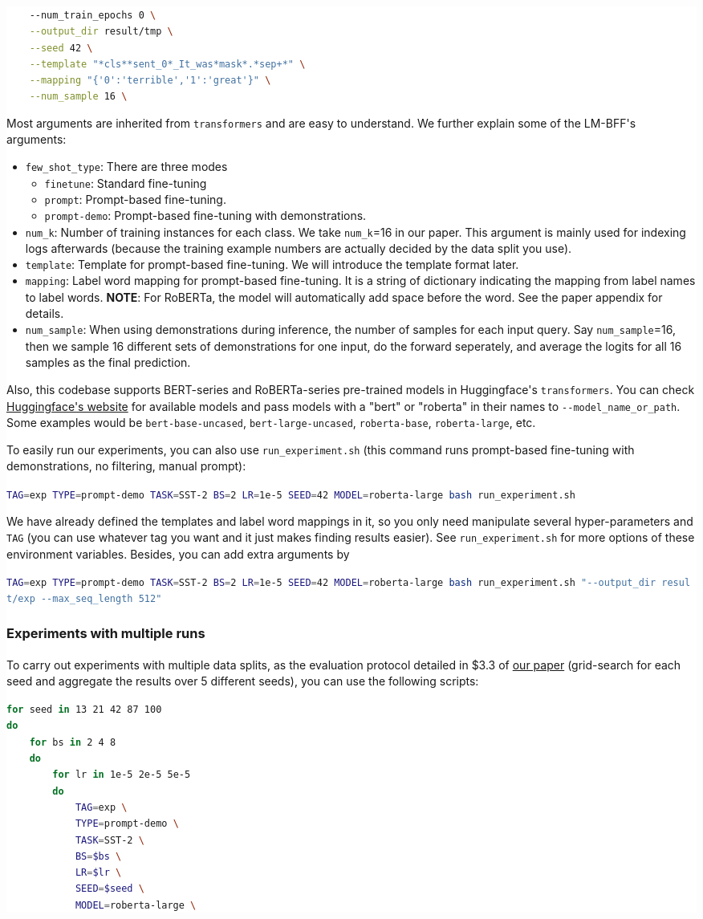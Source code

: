 ```bash
    --num_train_epochs 0 \
    --output_dir result/tmp \
    --seed 42 \
    --template "*cls**sent_0*_It_was*mask*.*sep+*" \
    --mapping "{'0':'terrible','1':'great'}" \
    --num_sample 16 \
```

Most arguments are inherited from `transformers` and are easy to understand. We further explain some of the LM-BFF's arguments:

* `few_shot_type`: There are three modes
  * `finetune`: Standard fine-tuning
  * `prompt`: Prompt-based fine-tuning.
  * `prompt-demo`: Prompt-based fine-tuning with demonstrations.
* `num_k`: Number of training instances for each class. We take `num_k`=16 in our paper. This argument is mainly used for indexing logs afterwards (because the training example numbers are actually decided by the data split you use).
* `template`: Template for prompt-based fine-tuning. We will introduce the template format later.
* `mapping`: Label word mapping for prompt-based fine-tuning. It is a string of dictionary indicating the mapping from label names to label words. **NOTE**: For RoBERTa, the model will automatically add space before the word. See the paper appendix for details.
* `num_sample`: When using demonstrations during inference, the number of samples for each input query. Say `num_sample`=16, then we sample 16 different sets of demonstrations for one input, do the forward seperately, and average the logits for all 16 samples as the final prediction.

Also, this codebase supports BERT-series and RoBERTa-series pre-trained models in Huggingface's `transformers`. You can check [Huggingface's website](https://huggingface.co/models) for available models and pass models with a "bert" or "roberta" in their names to `--model_name_or_path`. Some examples would be `bert-base-uncased`, `bert-large-uncased`, `roberta-base`, `roberta-large`, etc.

To easily run our experiments, you can also use `run_experiment.sh` (this command runs prompt-based fine-tuning with demonstrations, no filtering, manual prompt):

```bash
TAG=exp TYPE=prompt-demo TASK=SST-2 BS=2 LR=1e-5 SEED=42 MODEL=roberta-large bash run_experiment.sh
```

We have already defined the templates and label word mappings in it, so you only need manipulate several hyper-parameters and `TAG` (you can use whatever tag you want and it just makes finding results easier). See `run_experiment.sh` for more options of these environment variables. Besides, you can add extra arguments by

```bash
TAG=exp TYPE=prompt-demo TASK=SST-2 BS=2 LR=1e-5 SEED=42 MODEL=roberta-large bash run_experiment.sh "--output_dir result/exp --max_seq_length 512"
```

### Experiments with multiple runs

To carry out experiments with multiple data splits, as the evaluation protocol detailed in \$3.3 of [our paper](https://arxiv.org/pdf/2012.15723.pdf) (grid-search for each seed and aggregate the results over 5 different seeds), you can use the following scripts:

```bash
for seed in 13 21 42 87 100
do
    for bs in 2 4 8
    do
        for lr in 1e-5 2e-5 5e-5
        do
            TAG=exp \
            TYPE=prompt-demo \
            TASK=SST-2 \
            BS=$bs \
            LR=$lr \
            SEED=$seed \
            MODEL=roberta-large \
```